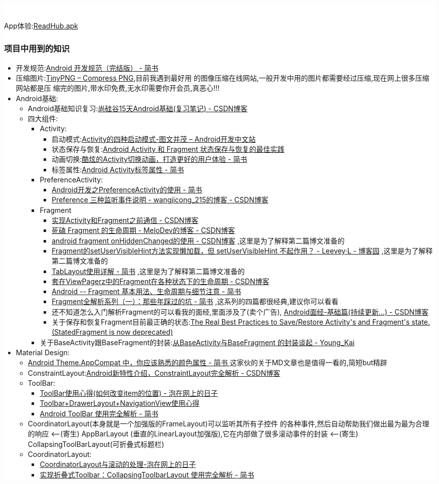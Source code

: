 <img height="0" width="8px"/>

App体验:[ReadHub.apk](https://github.com/BryantPang/ReadHub/raw/master/apk-preview/app-debug.apk)


### 项目中用到的知识
* 开发规范:[Android 开发规范（完结版） - 简书](https://www.jianshu.com/p/45c1675bec69)
* 压缩图片:[TinyPNG – Compress PNG](https://tinypng.com/),目前我遇到最好用
  的图像压缩在线网站,一般开发中用的图片都需要经过压缩,现在网上很多压缩网站都是压
  缩完的图片,带水印免费,无水印需要你开会员,真恶心!!!
* Android基础:
  * Android基础知识复习:[尚硅谷15天Android基础(复习笔记) - CSDN博客](http://blog.csdn.net/simplebam/article/details/70213167)
  * 四大组件:
     * Activity:
        * 启动模式:[Activity的四种启动模式-图文并茂 – Android开发中文站](http://www.androidchina.net/3173.html)
        * 状态保存与恢复:[Android Activity 和 Fragment 状态保存与恢复的最佳实践](https://www.jianshu.com/p/45cc7775a44b)
        * 动画切换:[酷炫的Activity切换动画，打造更好的用户体验 - 简书](https://www.jianshu.com/p/37e94f8b6f59)
        * 标签属性:[Android Activity标签属性 - 简书](https://www.jianshu.com/p/8598825222cc)
     * PreferenceActivity:
        * [Android开发之PreferenceActivity的使用 - 简书](https://www.jianshu.com/p/4a65f4a912c6)
        * [Preference 三种监听事件说明 - wangjicong_215的博客 - CSDN博客](http://blog.csdn.net/wangjicong_215/article/details/52209380)
     * Fragment
        * [实现Activity和Fragment之前通信 - CSDN博客](http://blog.csdn.net/xuxian361/article/details/75529810)
        * [死磕 Fragment 的生命周期 - MeloDev的博客 - CSDN博客](http://blog.csdn.net/MeloDev/article/details/53406019)
        * [android fragment onHiddenChanged的使用 - CSDN博客](http://blog.csdn.net/bzlj2912009596/article/details/62851537)
           ,这里是为了解释第二篇博文准备的
        * [Fragment的setUserVisibleHint方法实现懒加载，但
          setUserVisibleHint 不起作用？ - Leevey·L - 博客园](http://www.cnblogs.com/leevey/p/5678037.html)
          ,这里是为了解释第二篇博文准备的
        * [TabLayout使用详解 - 简书](https://www.jianshu.com/p/7f79b08f5afa)
          ,这里是为了解释第二篇博文准备的
        * [套在ViewPagerz中的Fragment在各种状态下的生命周期 - CSDN博客](http://blog.csdn.net/jemenchen/article/details/52645380)
        * [Android -- Fragment 基本用法、生命周期与细节注意 - 简书](https://www.jianshu.com/p/1ff18ec1fb6b)
        * [Fragment全解析系列（一）：那些年踩过的坑 - 简书](https://www.jianshu.com/p/d9143a92ad94)
          ,这系列的四篇都很经典,建议你可以看看
        * 还不知道怎么入门解析Fragment的可以看我的面经,里面涉及了(卖个广告),
          [Android面经-基础篇(持续更新...) - CSDN博客](http://blog.csdn.net/simplebam/article/details/77989675)
        * 关于保存和恢复Fragment目前最正确的状态:[The Real Best Practices to Save/Restore Activity's and Fragment's state. (StatedFragment is now deprecated)](https://inthecheesefactory.com/blog/fragment-state-saving-best-practices/en)
     * 关于BaseActivity跟BaseFragment的封装:[从BaseActivity与BaseFragment
       的封装谈起 - Young_Kai]( http://blog.csdn.net/tyk0910/article/details/51355026)
* Material Design:
   * [Android Theme.AppCompat 中，你应该熟悉的颜色属性 - 简书 ](https://www.jianshu.com/p/15c6397685a0)
      这家伙的关于MD文章也是值得一看的,简短but精辟
   * ConstraintLayout:[Android新特性介绍，ConstraintLayout完全解析 - CSDN博客](https://blog.csdn.net/guolin_blog/article/details/53122387)
   * ToolBar:
      * [ToolBar使用心得(如何改变item的位置) - 泡在网上的日子](http://www.jcodecraeer.com/plus/view.php?aid=7667)
      * [Toolbar+DrawerLayout+NavigationView使用心得](http://www.jcodecraeer.com/a/anzhuokaifa/2017/0317/7694.html)
      * [Android ToolBar 使用完全解析 - 简书]( https://www.jianshu.com/p/ae0013a4f71a)
   * CoordinatorLayout(本身就是一个加强版的FrameLayout)可以监听其所有子控件
      的各种事件,然后自动帮助我们做出最为最为合理的响应 <--(寄生) AppBarLayout
      (垂直的LinearLayout加强版),它在内部做了很多滚动事件的封装 <--(寄生)
      CollapsingToolBarLayout(可折叠式标题栏)
   * CoordinatorLayout:
      * [CoordinatorLayout与滚动的处理-泡在网上的日子](http://www.jcodecraeer.com/a/anzhuokaifa/androidkaifa/2015/0717/3196.html)
      * [实现折叠式Toolbar：CollapsingToolbarLayout 使用完全解析 - 简书](https://www.jianshu.com/p/8ce727308f29)